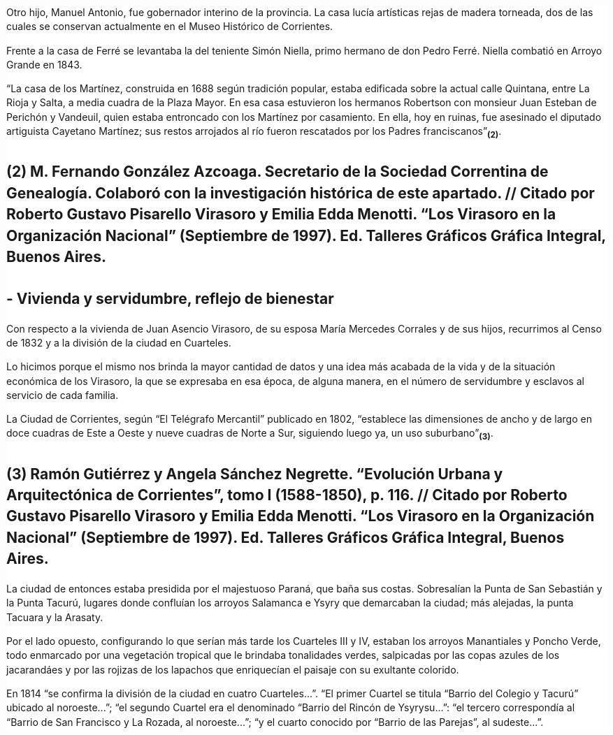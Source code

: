 Otro hijo, Manuel Antonio, fue gobernador interino de la provincia. La casa lucía artísticas rejas de madera torneada, dos de las cuales se conservan actualmente en el Museo Histórico de Corrientes.

Frente a la casa de Ferré se levantaba la del teniente Simón Niella, primo hermano de don Pedro Ferré. Niella combatió en Arroyo Grande en 1843.

“La casa de los Martínez, construida en 1688 según tradición popular, estaba edificada sobre la actual calle Quintana, entre La Rioja y Salta, a media cuadra de la Plaza Mayor. En esa casa estuvieron los hermanos Robertson con monsieur Juan Esteban de Perichón y Vandeuil, quien estaba entroncado con los Martínez por casamiento. En ella, hoy en ruinas, fue asesinado el diputado artiguista Cayetano Martínez; sus restos arrojados al río fueron rescatados por los Padres franciscanos”<sub><strong>(2)</strong></sub>.

## **(2)** M. Fernando González Azcoaga. Secretario de la Sociedad Correntina de Genealogía. Colaboró con la investigación histórica de este apartado. // Citado por Roberto Gustavo Pisarello Virasoro y Emilia Edda Menotti. “Los Virasoro en la Organización Nacional” (Septiembre de 1997). Ed. Talleres Gráficos Gráfica Integral, Buenos Aires.

## **\- Vivienda y servidumbre, reflejo de bienestar**

Con respecto a la vivienda de Juan Asencio Virasoro, de su esposa María Mercedes Corrales y de sus hijos, recurrimos al Censo de 1832 y a la división de la ciudad en Cuarteles.

Lo hicimos porque el mismo nos brinda la mayor cantidad de datos y una idea más acabada de la vida y de la situación económica de los Virasoro, la que se expresaba en esa época, de alguna manera, en el número de servidumbre y esclavos al servicio de cada familia.

La Ciudad de Corrientes, según “El Telégrafo Mercantil” publicado en 1802, “establece las dimensiones de ancho y de largo en doce cuadras de Este a Oeste y nueve cuadras de Norte a Sur, siguiendo luego ya, un uso suburbano”<sub><strong>(3)</strong></sub>.

## **(3)** Ramón Gutiérrez y Angela Sánchez Negrette. “Evolución Urbana y Arquitectónica de Corrientes”, tomo I (1588-1850), p. 116. // Citado por Roberto Gustavo Pisarello Virasoro y Emilia Edda Menotti. “Los Virasoro en la Organización Nacional” (Septiembre de 1997). Ed. Talleres Gráficos Gráfica Integral, Buenos Aires.

La ciudad de entonces estaba presidida por el majestuoso Paraná, que baña sus costas. Sobresalían la Punta de San Sebastián y la Punta Tacurú, lugares donde confluían los arroyos Salamanca e Ysyry que demarcaban la ciudad; más alejadas, la punta Tacuara y la Arasaty.

Por el lado opuesto, configurando lo que serían más tarde los Cuarteles III y IV, estaban los arroyos Manantiales y Poncho Verde, todo enmarcado por una vegetación tropical que le brindaba tonalidades verdes, salpicadas por las copas azules de los jacarandáes y por las rojizas de los lapachos que enriquecían el paisaje con su exultante colorido.

En 1814 “se confirma la división de la ciudad en cuatro Cuarteles...”. “El primer Cuartel se titula “Barrio del Colegio y Tacurú” ubicado al noroeste...”; “el segundo Cuartel era el denominado “Barrio del Rincón de Ysyrysu...”: “el tercero correspondía al “Barrio de San Francisco y La Rozada, al noroeste...”; “y el cuarto conocido por “Barrio de las Parejas”, al sudeste...”.
